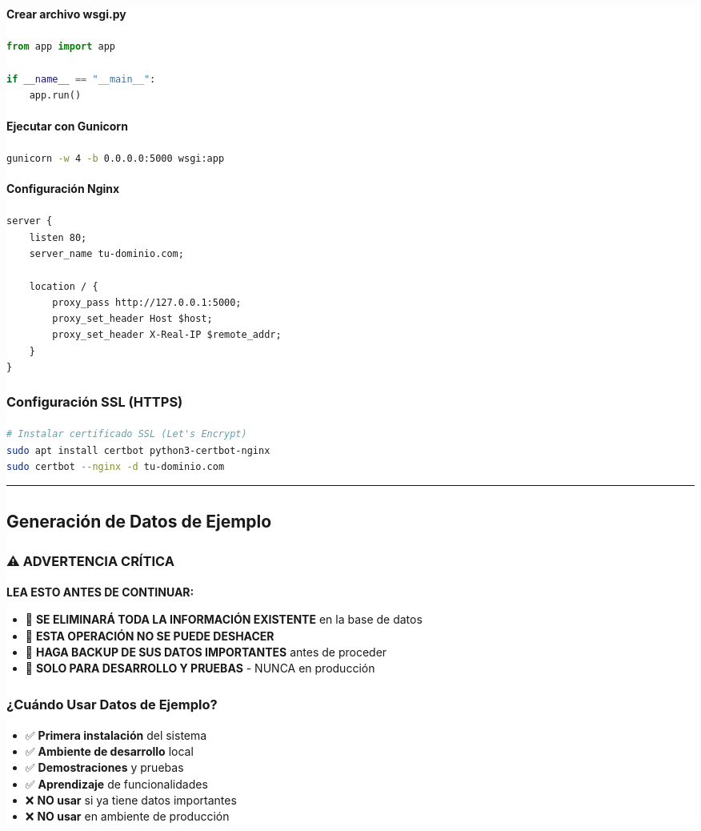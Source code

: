 #### Crear archivo wsgi.py
```python
from app import app

if __name__ == "__main__":
    app.run()
```

#### Ejecutar con Gunicorn
```bash
gunicorn -w 4 -b 0.0.0.0:5000 wsgi:app
```

#### Configuración Nginx
```nginx
server {
    listen 80;
    server_name tu-dominio.com;

    location / {
        proxy_pass http://127.0.0.1:5000;
        proxy_set_header Host $host;
        proxy_set_header X-Real-IP $remote_addr;
    }
}
```

### Configuración SSL (HTTPS)
```bash
# Instalar certificado SSL (Let's Encrypt)
sudo apt install certbot python3-certbot-nginx
sudo certbot --nginx -d tu-dominio.com
```

---

## Generación de Datos de Ejemplo

### ⚠️ ADVERTENCIA CRÍTICA
**LEA ESTO ANTES DE CONTINUAR:**
- 🚨 **SE ELIMINARÁ TODA LA INFORMACIÓN EXISTENTE** en la base de datos
- 🚨 **ESTA OPERACIÓN NO SE PUEDE DESHACER**
- 🚨 **HAGA BACKUP DE SUS DATOS IMPORTANTES** antes de proceder
- 🚨 **SOLO PARA DESARROLLO Y PRUEBAS** - NUNCA en producción

### ¿Cuándo Usar Datos de Ejemplo?
- ✅ **Primera instalación** del sistema
- ✅ **Ambiente de desarrollo** local
- ✅ **Demostraciones** y pruebas
- ✅ **Aprendizaje** de funcionalidades
- ❌ **NO usar** si ya tiene datos importantes
- ❌ **NO usar** en ambiente de producción
